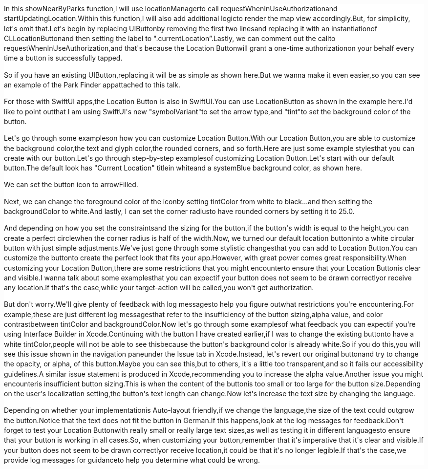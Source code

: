 In this showNearByParks function,I will use locationManagerto call requestWhenInUseAuthorizationand startUpdatingLocation.Within this function,I will also add additional logicto render the map view accordingly.But, for simplicity, let's omit that.Let's begin by replacing UIButtonby removing the first two linesand replacing it with an instantiationof CLLocationButtonand then setting the label to ".currentLocation”.Lastly, we can comment out the callto requestWhenInUseAuthorization,and that's because the Location Buttonwill grant a one-time authorizationon your behalf every time a button is successfully tapped.

So if you have an existing UIButton,replacing it will be as simple as shown here.But we wanna make it even easier,so you can see an example of the Park Finder appattached to this talk.

For those with SwiftUI apps,the Location Button is also in SwiftUI.You can use LocationButton as shown in the example here.I'd like to point outthat I am using SwiftUI's new "symbolVariant"to set the arrow type,and "tint"to set the background color of the button.

Let's go through some exampleson how you can customize Location Button.With our Location Button,you are able to customize the background color,the text and glyph color,the rounded corners, and so forth.Here are just some example stylesthat you can create with our button.Let's go through step-by-step examplesof customizing Location Button.Let's start with our default button.The default look has "Current Location" titlein whiteand a systemBlue background color, as shown here.

We can set the button icon to arrowFilled.

Next, we can change the foreground color of the iconby setting tintColor from white to black...and then setting the backgroundColor to white.And lastly, I can set the corner radiusto have rounded corners by setting it to 25.0.

And depending on how you set the constraintsand the sizing for the button,if the button's width is equal to the height,you can create a perfect circlewhen the corner radius is half of the width.Now, we turned our default location buttoninto a white circular button with just simple adjustments.We've just gone through some stylistic changesthat you can add to Location Button.You can customize the buttonto create the perfect look that fits your app.However, with great power comes great responsibility.When customizing your Location Button,there are some restrictions that you might encounterto ensure that your Location Buttonis clear and visible.I wanna talk about some examplesthat you can expectif your button does not seem to be drawn correctlyor receive any location.If that's the case,while your target-action will be called,you won't get authorization.

But don't worry.We'll give plenty of feedback with log messagesto help you figure outwhat restrictions you're encountering.For example,these are just different log messagesthat refer to the insufficiency of the button sizing,alpha value, and color contrastbetween tintColor and backgroundColor.Now let's go through some examplesof what feedback you can expectif you're using Interface Builder in Xcode.Continuing with the button I have created earlier,if I was to change the existing buttonto have a white tintColor,people will not be able to see thisbecause the button's background color is already white.So if you do this,you will see this issue shown in the navigation paneunder the Issue tab in Xcode.Instead, let's revert our original buttonand try to change the opacity, or alpha, of this button.Maybe you can see this,but to others, it's a little too transparent,and so it fails our accessibility guidelines.A similar issue statement is produced in Xcode,recommending you to increase the alpha value.Another issue you might encounteris insufficient button sizing.This is when the content of the buttonis too small or too large for the button size.Depending on the user's localization setting,the button's text length can change.Now let's increase the text size by changing the language.

Depending on whether your implementationis Auto-layout friendly,if we change the language,the size of the text could outgrow the button.Notice that the text does not fit the button in German.If this happens,look at the log messages for feedback.Don't forget to test your Location Buttonwith really small or really large text sizes,as well as testing it in different languagesto ensure that your button is working in all cases.So, when customizing your button,remember that it's imperative that it's clear and visible.If your button does not seem to be drawn correctlyor receive location,it could be that it's no longer legible.If that's the case,we provide log messages for guidanceto help you determine what could be wrong.
